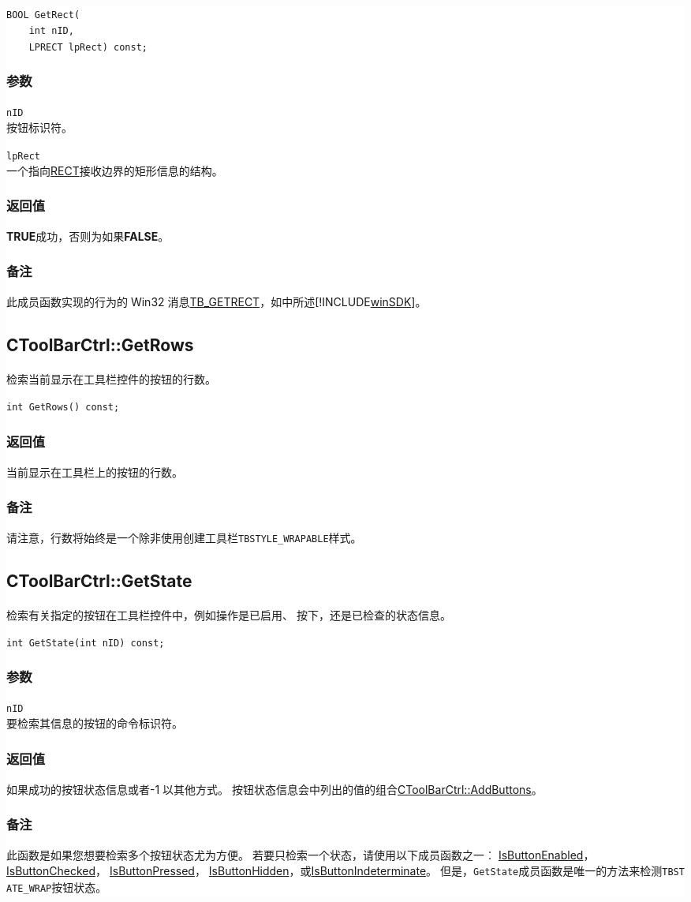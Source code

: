 ```  
BOOL GetRect(
    int nID,  
    LPRECT lpRect) const;  
```  
  
### <a name="parameters"></a>参数  
 `nID`  
 按钮标识符。  
  
 `lpRect`  
 一个指向[RECT](http://msdn.microsoft.com/library/windows/desktop/dd162897)接收边界的矩形信息的结构。  
  
### <a name="return-value"></a>返回值  
 **TRUE**成功，否则为如果**FALSE**。  
  
### <a name="remarks"></a>备注  
 此成员函数实现的行为的 Win32 消息[TB_GETRECT](http://msdn.microsoft.com/library/windows/desktop/bb787346)，如中所述[!INCLUDE[winSDK](../../atl/includes/winsdk_md.md)]。  
  
##  <a name="a-namegetrowsa--ctoolbarctrlgetrows"></a><a name="getrows"></a>CToolBarCtrl::GetRows  
 检索当前显示在工具栏控件的按钮的行数。  
  
```  
int GetRows() const;  
```  
  
### <a name="return-value"></a>返回值  
 当前显示在工具栏上的按钮的行数。  
  
### <a name="remarks"></a>备注  
 请注意，行数将始终是一个除非使用创建工具栏`TBSTYLE_WRAPABLE`样式。  
  
##  <a name="a-namegetstatea--ctoolbarctrlgetstate"></a><a name="getstate"></a>CToolBarCtrl::GetState  
 检索有关指定的按钮在工具栏控件中，例如操作是已启用、 按下，还是已检查的状态信息。  
  
```  
int GetState(int nID) const;  
```  
  
### <a name="parameters"></a>参数  
 `nID`  
 要检索其信息的按钮的命令标识符。  
  
### <a name="return-value"></a>返回值  
 如果成功的按钮状态信息或者-1 以其他方式。 按钮状态信息会中列出的值的组合[CToolBarCtrl::AddButtons](#addbuttons)。  
  
### <a name="remarks"></a>备注  
 此函数是如果您想要检索多个按钮状态尤为方便。 若要只检索一个状态，请使用以下成员函数之一︰ [IsButtonEnabled](#isbuttonenabled)， [IsButtonChecked](#isbuttonchecked)， [IsButtonPressed](#isbuttonpressed)， [IsButtonHidden](#isbuttonhidden)，或[IsButtonIndeterminate](#isbuttonindeterminate)。 但是，`GetState`成员函数是唯一的方法来检测`TBSTATE_WRAP`按钮状态。  
  